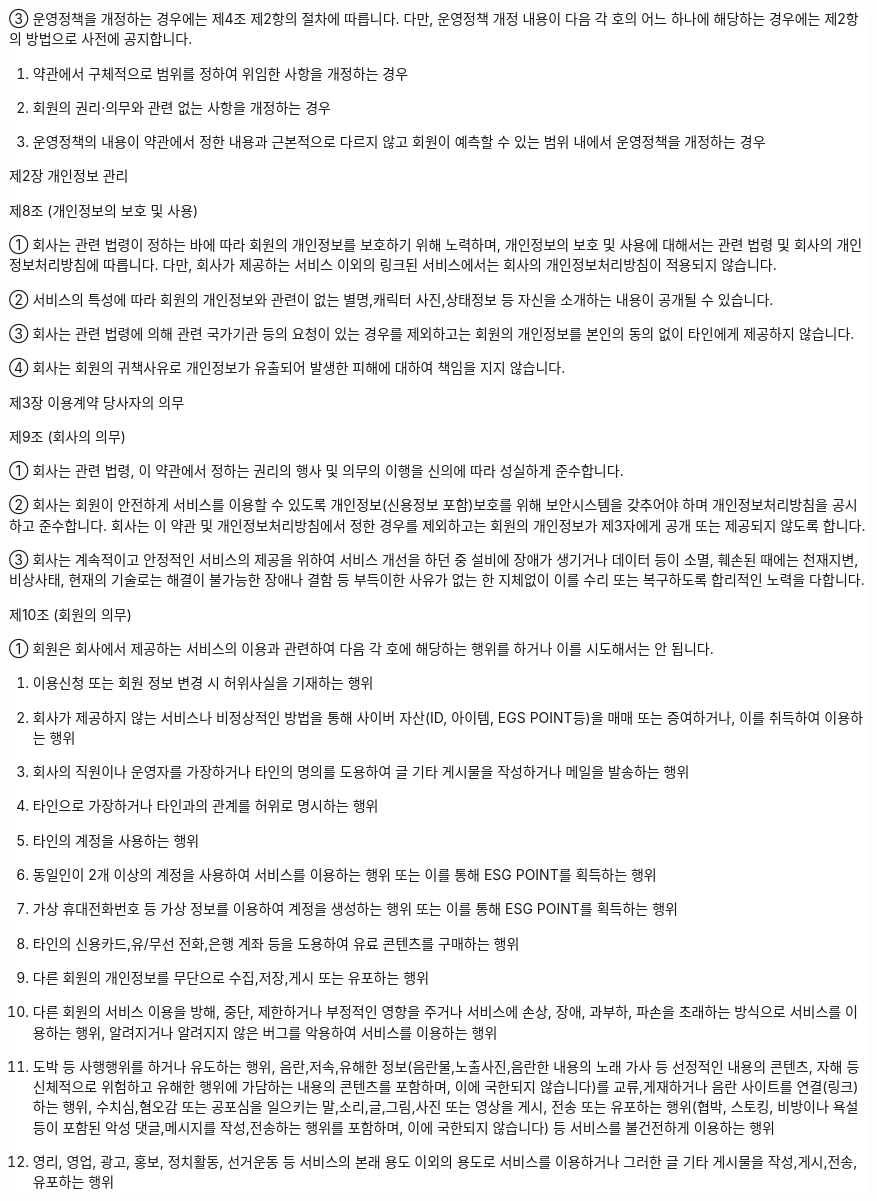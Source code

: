 ③ 운영정책을 개정하는 경우에는 제4조 제2항의 절차에 따릅니다. 다만, 운영정책 개정 내용이 다음 각 호의 어느 하나에 해당하는 경우에는 제2항의 방법으로 사전에 공지합니다.

1. 약관에서 구체적으로 범위를 정하여 위임한 사항을 개정하는 경우

2. 회원의 권리·의무와 관련 없는 사항을 개정하는 경우

3. 운영정책의 내용이 약관에서 정한 내용과 근본적으로 다르지 않고 회원이 예측할 수 있는 범위 내에서 운영정책을 개정하는 경우

제2장 개인정보 관리

제8조 (개인정보의 보호 및 사용)

① 회사는 관련 법령이 정하는 바에 따라 회원의 개인정보를 보호하기 위해 노력하며, 개인정보의 보호 및 사용에 대해서는 관련 법령 및 회사의 개인정보처리방침에 따릅니다. 다만, 회사가 제공하는 서비스 이외의 링크된 서비스에서는 회사의 개인정보처리방침이 적용되지 않습니다.

② 서비스의 특성에 따라 회원의 개인정보와 관련이 없는 별명,캐릭터 사진,상태정보 등 자신을 소개하는 내용이 공개될 수 있습니다.

③ 회사는 관련 법령에 의해 관련 국가기관 등의 요청이 있는 경우를 제외하고는 회원의 개인정보를 본인의 동의 없이 타인에게 제공하지 않습니다.

④ 회사는 회원의 귀책사유로 개인정보가 유출되어 발생한 피해에 대하여 책임을 지지 않습니다.

제3장 이용계약 당사자의 의무

제9조 (회사의 의무)

① 회사는 관련 법령, 이 약관에서 정하는 권리의 행사 및 의무의 이행을 신의에 따라 성실하게 준수합니다.

② 회사는 회원이 안전하게 서비스를 이용할 수 있도록 개인정보(신용정보 포함)보호를 위해 보안시스템을 갖추어야 하며 개인정보처리방침을 공시하고 준수합니다. 회사는 이 약관 및 개인정보처리방침에서 정한 경우를 제외하고는 회원의 개인정보가 제3자에게 공개 또는 제공되지 않도록 합니다.

③ 회사는 계속적이고 안정적인 서비스의 제공을 위하여 서비스 개선을 하던 중 설비에 장애가 생기거나 데이터 등이 소멸, 훼손된 때에는 천재지변, 비상사태, 현재의 기술로는 해결이 불가능한 장애나 결함 등 부득이한 사유가 없는 한 지체없이 이를 수리 또는 복구하도록 합리적인 노력을 다합니다.

제10조 (회원의 의무)

① 회원은 회사에서 제공하는 서비스의 이용과 관련하여 다음 각 호에 해당하는 행위를 하거나 이를 시도해서는 안 됩니다.

1. 이용신청 또는 회원 정보 변경 시 허위사실을 기재하는 행위

2. 회사가 제공하지 않는 서비스나 비정상적인 방법을 통해 사이버 자산(ID, 아이템, EGS POINT등)을 매매 또는 증여하거나, 이를 취득하여 이용하는 행위

3. 회사의 직원이나 운영자를 가장하거나 타인의 명의를 도용하여 글 기타 게시물을 작성하거나 메일을 발송하는 행위

4. 타인으로 가장하거나 타인과의 관계를 허위로 명시하는 행위

5. 타인의 계정을 사용하는 행위

6. 동일인이 2개 이상의 계정을 사용하여 서비스를 이용하는 행위 또는 이를 통해 ESG POINT를 획득하는 행위

7. 가상 휴대전화번호 등 가상 정보를 이용하여 계정을 생성하는 행위 또는 이를 통해 ESG POINT를 획득하는 행위

8. 타인의 신용카드,유/무선 전화,은행 계좌 등을 도용하여 유료 콘텐츠를 구매하는 행위

9. 다른 회원의 개인정보를 무단으로 수집,저장,게시 또는 유포하는 행위

10. 다른 회원의 서비스 이용을 방해, 중단, 제한하거나 부정적인 영향을 주거나 서비스에 손상, 장애, 과부하, 파손을 초래하는 방식으로 서비스를 이용하는 행위, 알려지거나 알려지지 않은 버그를 악용하여 서비스를 이용하는 행위

11. 도박 등 사행행위를 하거나 유도하는 행위, 음란,저속,유해한 정보(음란물,노출사진,음란한 내용의 노래 가사 등 선정적인 내용의 콘텐츠, 자해 등 신체적으로 위험하고 유해한 행위에 가담하는 내용의 콘텐츠를 포함하며, 이에 국한되지 않습니다)를 교류,게재하거나 음란 사이트를 연결(링크)하는 행위, 수치심,혐오감 또는 공포심을 일으키는 말,소리,글,그림,사진 또는 영상을 게시, 전송 또는 유포하는 행위(협박, 스토킹, 비방이나 욕설 등이 포함된 악성 댓글,메시지를 작성,전송하는 행위를 포함하며, 이에 국한되지 않습니다) 등 서비스를 불건전하게 이용하는 행위

12. 영리, 영업, 광고, 홍보, 정치활동, 선거운동 등 서비스의 본래 용도 이외의 용도로 서비스를 이용하거나 그러한 글 기타 게시물을 작성,게시,전송,유포하는 행위
